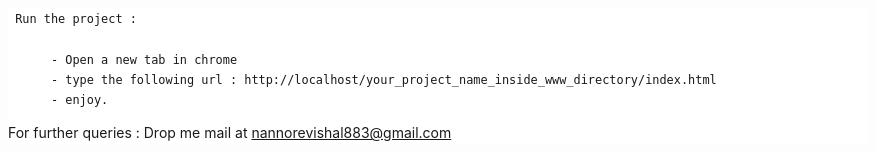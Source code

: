      Run the project :
   
          - Open a new tab in chrome
          - type the following url : http://localhost/your_project_name_inside_www_directory/index.html
          - enjoy.


For further queries : Drop me mail at nannorevishal883@gmail.com
